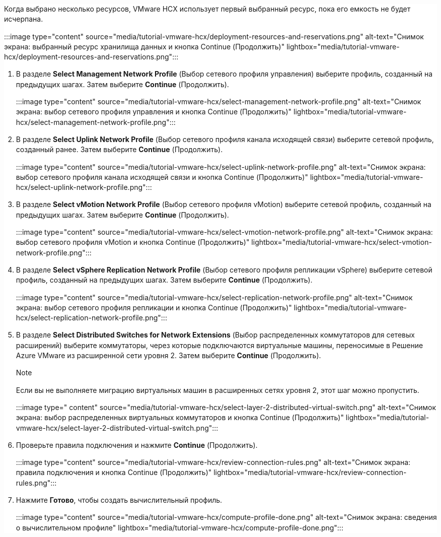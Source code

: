    Когда выбрано несколько ресурсов, VMware HCX использует первый выбранный ресурс, пока его емкость не будет исчерпана.   

   :::image type="content" source="media/tutorial-vmware-hcx/deployment-resources-and-reservations.png" alt-text="Снимок экрана: выбранный ресурс хранилища данных и кнопка Continue (Продолжить)" lightbox="media/tutorial-vmware-hcx/deployment-resources-and-reservations.png":::  

1. В разделе **Select Management Network Profile** (Выбор сетевого профиля управления) выберите профиль, созданный на предыдущих шагах. Затем выберите **Continue** (Продолжить).  

   :::image type="content" source="media/tutorial-vmware-hcx/select-management-network-profile.png" alt-text="Снимок экрана: выбор сетевого профиля управления и кнопка Continue (Продолжить)" lightbox="media/tutorial-vmware-hcx/select-management-network-profile.png":::

1. В разделе **Select Uplink Network Profile** (Выбор сетевого профиля канала исходящей связи) выберите сетевой профиль, созданный ранее. Затем выберите **Continue** (Продолжить).

   :::image type="content" source="media/tutorial-vmware-hcx/select-uplink-network-profile.png" alt-text="Снимок экрана: выбор сетевого профиля канала исходящей связи и кнопка Continue (Продолжить)" lightbox="media/tutorial-vmware-hcx/select-uplink-network-profile.png":::

1. В разделе **Select vMotion Network Profile** (Выбор сетевого профиля vMotion) выберите сетевой профиль, созданный на предыдущих шагах. Затем выберите **Continue** (Продолжить).

   :::image type="content" source="media/tutorial-vmware-hcx/select-vmotion-network-profile.png" alt-text="Снимок экрана: выбор сетевого профиля vMotion и кнопка Continue (Продолжить)" lightbox="media/tutorial-vmware-hcx/select-vmotion-network-profile.png":::

1. В разделе **Select vSphere Replication Network Profile** (Выбор сетевого профиля репликации vSphere) выберите сетевой профиль, созданный на предыдущих шагах. Затем выберите **Continue** (Продолжить).

   :::image type="content" source="media/tutorial-vmware-hcx/select-replication-network-profile.png" alt-text="Снимок экрана: выбор сетевого профиля репликации и кнопка Continue (Продолжить)" lightbox="media/tutorial-vmware-hcx/select-replication-network-profile.png":::

1. В разделе **Select Distributed Switches for Network Extensions** (Выбор распределенных коммутаторов для сетевых расширений) выберите коммутаторы, через которые подключаются виртуальные машины, переносимые в Решение Azure VMware из расширенной сети уровня 2. Затем выберите **Continue** (Продолжить).

   > [!NOTE]
   > Если вы не выполняете миграцию виртуальных машин в расширенных сетях уровня 2, этот шаг можно пропустить.
   
   :::image type=" content" source="media/tutorial-vmware-hcx/select-layer-2-distributed-virtual-switch.png" alt-text="Снимок экрана: выбор распределенных виртуальных коммутаторов и кнопка Continue (Продолжить)" lightbox="media/tutorial-vmware-hcx/select-layer-2-distributed-virtual-switch.png":::

1. Проверьте правила подключения и нажмите **Continue** (Продолжить).  

   :::image type="content" source="media/tutorial-vmware-hcx/review-connection-rules.png" alt-text="Снимок экрана: правила подключения и кнопка Continue (Продолжить)" lightbox="media/tutorial-vmware-hcx/review-connection-rules.png":::

1. Нажмите **Готово**, чтобы создать вычислительный профиль.


   :::image type="content" source="media/tutorial-vmware-hcx/compute-profile-done.png" alt-text="Снимок экрана: сведения о вычислительном профиле" lightbox="media/tutorial-vmware-hcx/compute-profile-done.png":::
